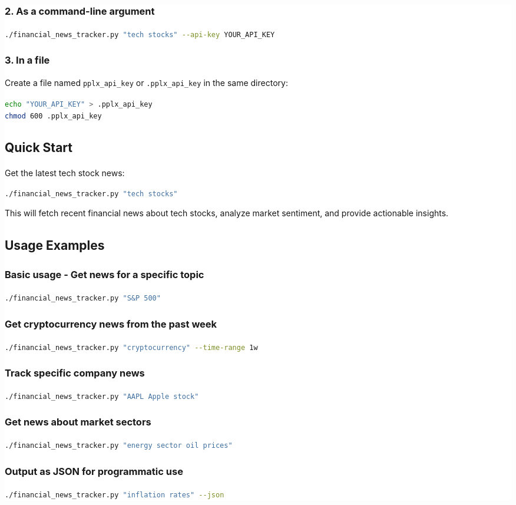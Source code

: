 ### 2. As a command-line argument

```bash
./financial_news_tracker.py "tech stocks" --api-key YOUR_API_KEY
```

### 3. In a file

Create a file named `pplx_api_key` or `.pplx_api_key` in the same directory:

```bash
echo "YOUR_API_KEY" > .pplx_api_key
chmod 600 .pplx_api_key
```

## Quick Start

Get the latest tech stock news:

```bash
./financial_news_tracker.py "tech stocks"
```

This will fetch recent financial news about tech stocks, analyze market sentiment, and provide actionable insights.

## Usage Examples

### Basic usage - Get news for a specific topic

```bash
./financial_news_tracker.py "S&P 500"
```

### Get cryptocurrency news from the past week

```bash
./financial_news_tracker.py "cryptocurrency" --time-range 1w
```

### Track specific company news

```bash
./financial_news_tracker.py "AAPL Apple stock"
```

### Get news about market sectors

```bash
./financial_news_tracker.py "energy sector oil prices"
```

### Output as JSON for programmatic use

```bash
./financial_news_tracker.py "inflation rates" --json
```
